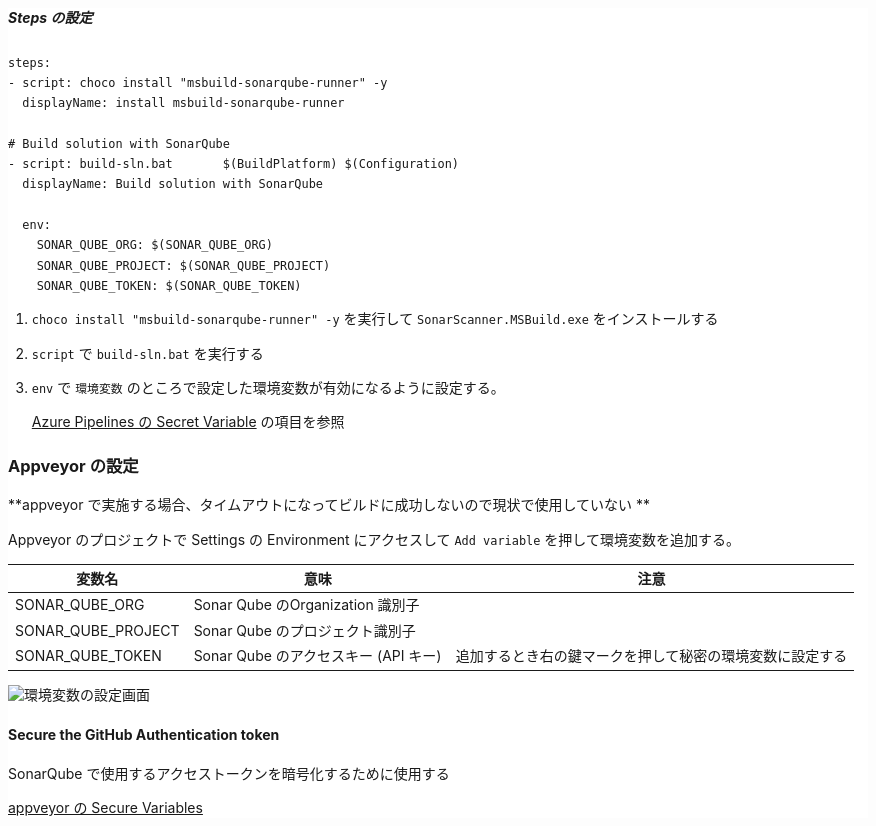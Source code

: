 ##### Steps の設定


```
steps:
- script: choco install "msbuild-sonarqube-runner" -y
  displayName: install msbuild-sonarqube-runner

# Build solution with SonarQube
- script: build-sln.bat       $(BuildPlatform) $(Configuration)
  displayName: Build solution with SonarQube
  
  env:
    SONAR_QUBE_ORG: $(SONAR_QUBE_ORG)
    SONAR_QUBE_PROJECT: $(SONAR_QUBE_PROJECT)
    SONAR_QUBE_TOKEN: $(SONAR_QUBE_TOKEN)
```

1. `choco install "msbuild-sonarqube-runner" -y` を実行して `SonarScanner.MSBuild.exe` をインストールする
2. `script` で `build-sln.bat` を実行する
3. `env` で `環境変数` のところで設定した環境変数が有効になるように設定する。

	[Azure Pipelines の Secret Variable] の項目を参照

### Appveyor の設定

**appveyor で実施する場合、タイムアウトになってビルドに成功しないので現状で使用していない **

Appveyor のプロジェクトで Settings の Environment にアクセスして `Add variable` を押して環境変数を追加する。

|変数名|意味|注意|
|--|--|--|
|SONAR_QUBE_ORG|Sonar Qube のOrganization 識別子||
|SONAR_QUBE_PROJECT|Sonar Qube のプロジェクト識別子||
|SONAR_QUBE_TOKEN|Sonar Qube のアクセスキー (API キー)|追加するとき右の鍵マークを押して秘密の環境変数に設定する|

![環境変数の設定画面](ci/appveyor/appveyor-SonarQube.png)


#### Secure the GitHub Authentication token

SonarQube で使用するアクセストークンを暗号化するために使用する

[appveyor の Secure Variables]


[sonarsource]: https://www.sonarsource.com/ "SonarSource"
[SonarQube]: https://www.sonarsource.com/products/sonarqube/ "SonarQube"
[SonarCloud]: https://sonarcloud.io/about "SonarCloud"
[SonarScanner for MSBuild (SonarScanner.MSBuild.exe)]: https://docs.sonarqube.org/display/SCAN/Analyzing+with+SonarQube+Scanner+for+MSBuild "SonarScanner for MSBuild (SonarScanner.MSBuild.exe)"
[chocolatey]: https://chocolatey.org/ "chocolatey"
[build-wrapper-win-x86.zip]: https://sonarcloud.io/static/cpp/build-wrapper-win-x86.zip "https://sonarcloud.io/static/cpp/build-wrapper-win-x86.zip"
[Git for Windows]: https://gitforwindows.org/ "Git for Windows"
[curl]: https://curl.haxx.se/download.html "curl"
[build-sln.bat]: build-sln.bat "build-sln.bat"
[build-sonar-qube-env.bat]: build-sonar-qube-env.bat "build-sonar-qube-env.bat"
[build-sonar-qube-start.bat]: build-sonar-qube-start.bat "build-sonar-qube-start.bat"
[build-sonar-qube-finish.bat]: build-sonar-qube-finish.bat "build-sonar-qube-finish.bat"
[azure pipelines の sakura editor のプロジェクト]: https://dev.azure.com/sakuraeditor/sakura "https://dev.azure.com/sakuraeditor/sakura"
[Azure Pipelines の Secret Variable]: https://docs.microsoft.com/en-us/azure/devops/pipelines/process/variables?view=azure-devops&tabs=yaml%2Cbatch&viewFallbackFrom=vsts#secret-variables
[Azure Pipelines の variables]: https://docs.microsoft.com/en-us/azure/devops/pipelines/process/variables?view=azure-devops&tabs=yaml%2Cbatch
[Azure Pipelines の timeoutInMinutes]: https://docs.microsoft.com/ja-jp/azure/devops/pipelines/process/phases?view=azure-devops&tabs=yaml#timeouts
[Azure Pipelines の Predefined build variables]: https://docs.microsoft.com/ja-jp/azure/devops/pipelines/build/variables?view=azure-devops&tabs=yaml
[Azure Pipelines の conditon]: https://docs.microsoft.com/ja-jp/azure/devops/pipelines/process/conditions?view=azure-devops&viewFallbackFrom=vsts&tabs=yaml
[appveyor の Secure Variables]: https://www.appveyor.com/docs/build-configuration/#secure-variables
